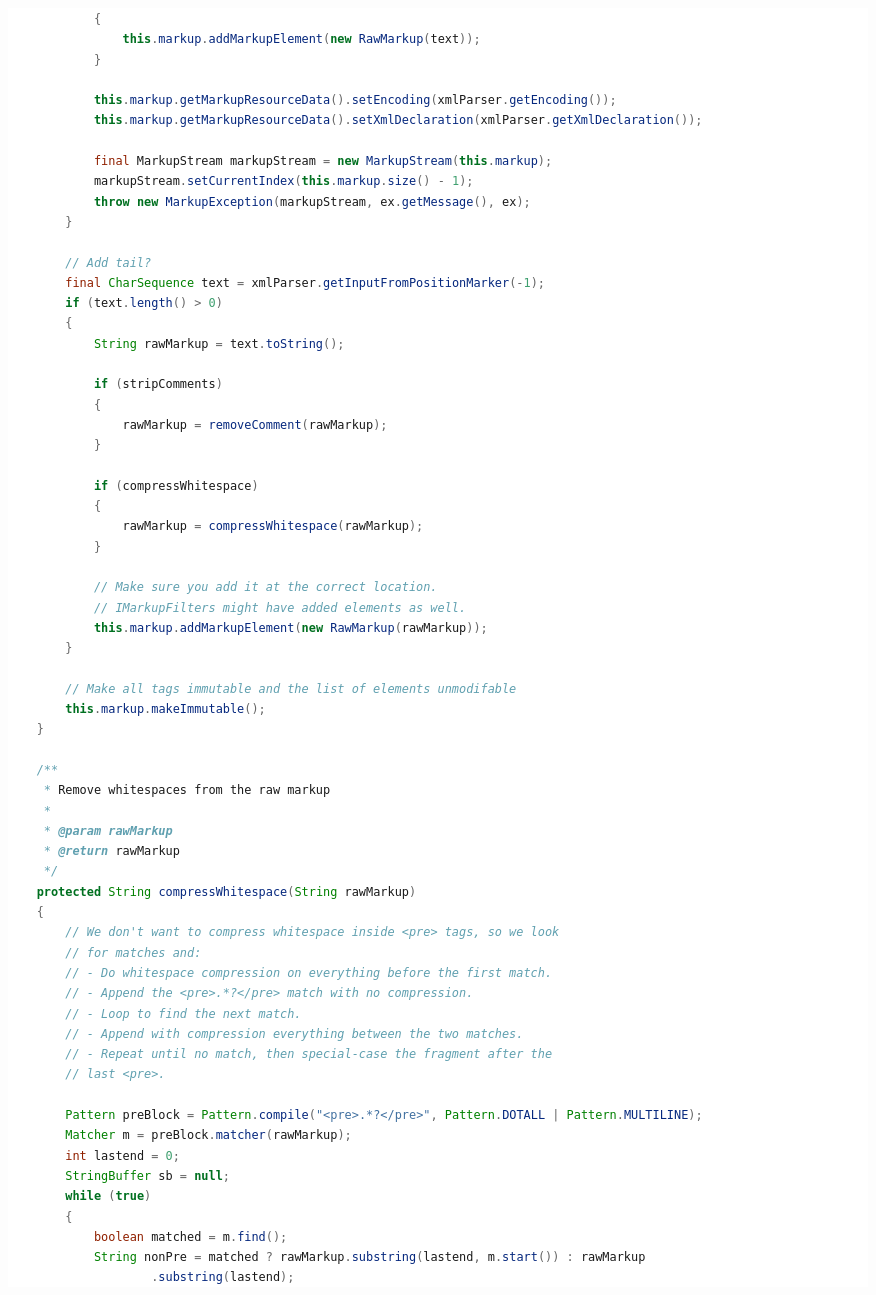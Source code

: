 ```java
			{
				this.markup.addMarkupElement(new RawMarkup(text));
			}

			this.markup.getMarkupResourceData().setEncoding(xmlParser.getEncoding());
			this.markup.getMarkupResourceData().setXmlDeclaration(xmlParser.getXmlDeclaration());

			final MarkupStream markupStream = new MarkupStream(this.markup);
			markupStream.setCurrentIndex(this.markup.size() - 1);
			throw new MarkupException(markupStream, ex.getMessage(), ex);
		}

		// Add tail?
		final CharSequence text = xmlParser.getInputFromPositionMarker(-1);
		if (text.length() > 0)
		{
			String rawMarkup = text.toString();

			if (stripComments)
			{
				rawMarkup = removeComment(rawMarkup);
			}

			if (compressWhitespace)
			{
				rawMarkup = compressWhitespace(rawMarkup);
			}

			// Make sure you add it at the correct location.
			// IMarkupFilters might have added elements as well.
			this.markup.addMarkupElement(new RawMarkup(rawMarkup));
		}

		// Make all tags immutable and the list of elements unmodifable
		this.markup.makeImmutable();
	}
	
	/**
	 * Remove whitespaces from the raw markup
	 * 
	 * @param rawMarkup
	 * @return rawMarkup
	 */
	protected String compressWhitespace(String rawMarkup)
	{
		// We don't want to compress whitespace inside <pre> tags, so we look
		// for matches and:
		// - Do whitespace compression on everything before the first match.
		// - Append the <pre>.*?</pre> match with no compression.
		// - Loop to find the next match.
		// - Append with compression everything between the two matches.
		// - Repeat until no match, then special-case the fragment after the
		// last <pre>.

		Pattern preBlock = Pattern.compile("<pre>.*?</pre>", Pattern.DOTALL | Pattern.MULTILINE);
		Matcher m = preBlock.matcher(rawMarkup);
		int lastend = 0;
		StringBuffer sb = null;
		while (true)
		{
			boolean matched = m.find();
			String nonPre = matched ? rawMarkup.substring(lastend, m.start()) : rawMarkup
					.substring(lastend);
```